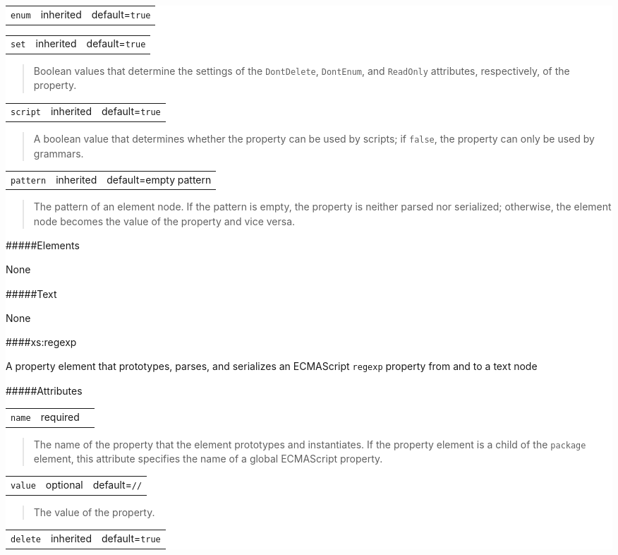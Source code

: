 | | | |
| --- | --- | --- |
| `enum` | inherited | default=`true` |

| | | |
| --- | --- | --- |
| `set` | inherited | default=`true` |

> Boolean values that determine the settings of the `DontDelete`, `DontEnum`, and `ReadOnly` attributes, respectively, of the property.

| | | |
| --- | --- | --- |
| `script` | inherited | default=`true` |

> A boolean value that determines whether the property can be used by scripts; if `false`, the property can only be used by grammars.

| | | |
| --- | --- | --- |
| `pattern` | inherited | default=empty pattern |

> The pattern of an element node. If the pattern is empty, the property is neither parsed nor serialized; otherwise, the element node becomes the value of the property and vice versa.

#####Elements

None

#####Text

None

####xs:regexp

A property element that prototypes, parses, and serializes an ECMAScript `regexp` property from and to a text node

#####Attributes

| | | |
| --- | --- | --- |
| `name` | required | |

> The name of the property that the element prototypes and instantiates. If the property element is a child of the `package` element, this attribute specifies the name of a global ECMAScript property.

| | | |
| --- | --- | --- |
| `value` | optional | default=`//` |

> The value of the property.

| | | |
| --- | --- | --- |
| `delete` | inherited | default=`true` |

